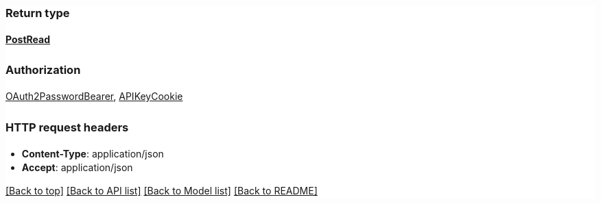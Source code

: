 ### Return type

[**PostRead**](PostRead.md)

### Authorization

[OAuth2PasswordBearer](../README.md#OAuth2PasswordBearer), [APIKeyCookie](../README.md#APIKeyCookie)

### HTTP request headers

 - **Content-Type**: application/json
 - **Accept**: application/json

[[Back to top]](#) [[Back to API list]](../README.md#documentation-for-api-endpoints) [[Back to Model list]](../README.md#documentation-for-models) [[Back to README]](../README.md)

